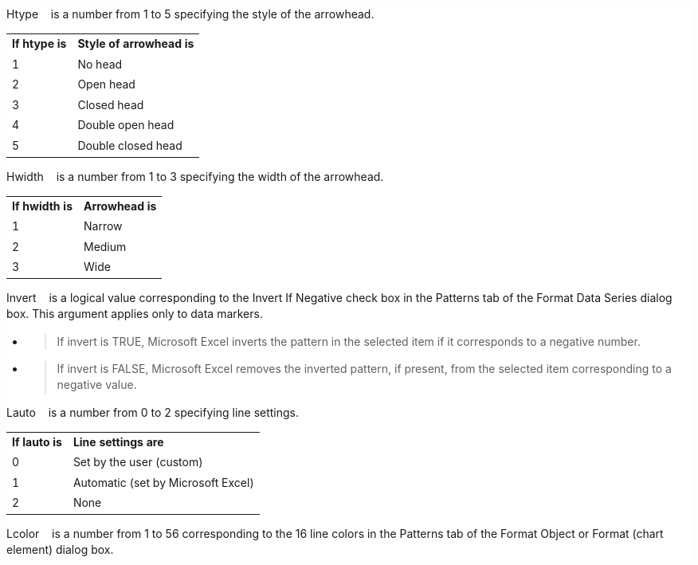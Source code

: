 Htype&nbsp;&nbsp;&nbsp;&nbsp;is a number from 1 to 5 specifying the
style of the arrowhead.

|                 |                           |
| --------------- | ------------------------- |
| **If htype is** | **Style of arrowhead is** |
| 1               | No head                   |
| 2               | Open head                 |
| 3               | Closed head               |
| 4               | Double open head          |
| 5               | Double closed head        |

Hwidth&nbsp;&nbsp;&nbsp;&nbsp;is a number from 1 to 3 specifying the
width of the arrowhead.

|                  |                  |
| ---------------- | ---------------- |
| **If hwidth is** | **Arrowhead is** |
| 1                | Narrow           |
| 2                | Medium           |
| 3                | Wide             |

Invert&nbsp;&nbsp;&nbsp;&nbsp;is a logical value corresponding to the
Invert If Negative check box in the Patterns tab of the Format Data
Series dialog box. This argument applies only to data markers.

  - > If invert is TRUE, Microsoft Excel inverts the pattern in the
    > selected item if it corresponds to a negative number.

  - > If invert is FALSE, Microsoft Excel removes the inverted pattern,
    > if present, from the selected item corresponding to a negative
    > value.


Lauto&nbsp;&nbsp;&nbsp;&nbsp;is a number from 0 to 2 specifying line
settings.

|                 |                                    |
| --------------- | ---------------------------------- |
| **If lauto is** | **Line settings are**              |
| 0               | Set by the user (custom)           |
| 1               | Automatic (set by Microsoft Excel) |
| 2               | None                               |

Lcolor&nbsp;&nbsp;&nbsp;&nbsp;is a number from 1 to 56 corresponding to
the 16 line colors in the Patterns tab of the Format Object or Format
(chart element) dialog box.
